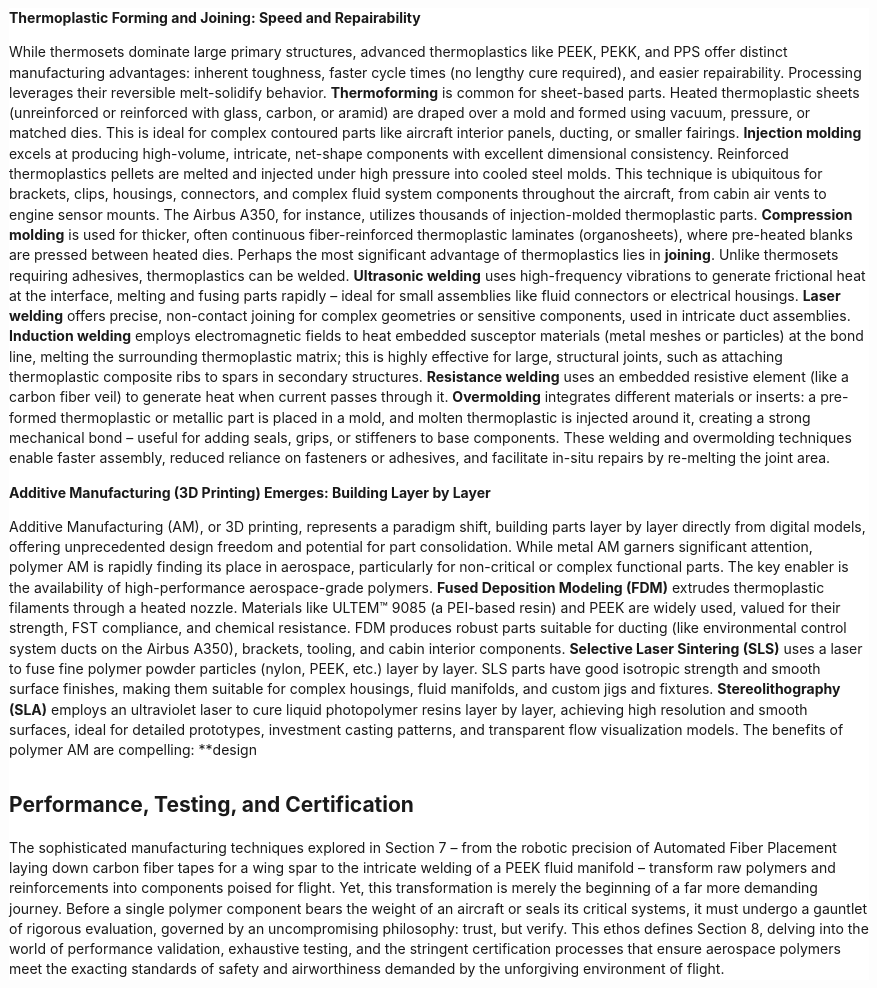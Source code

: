 **Thermoplastic Forming and Joining: Speed and Repairability**

While thermosets dominate large primary structures, advanced thermoplastics like PEEK, PEKK, and PPS offer distinct manufacturing advantages: inherent toughness, faster cycle times (no lengthy cure required), and easier repairability. Processing leverages their reversible melt-solidify behavior. **Thermoforming** is common for sheet-based parts. Heated thermoplastic sheets (unreinforced or reinforced with glass, carbon, or aramid) are draped over a mold and formed using vacuum, pressure, or matched dies. This is ideal for complex contoured parts like aircraft interior panels, ducting, or smaller fairings. **Injection molding** excels at producing high-volume, intricate, net-shape components with excellent dimensional consistency. Reinforced thermoplastics pellets are melted and injected under high pressure into cooled steel molds. This technique is ubiquitous for brackets, clips, housings, connectors, and complex fluid system components throughout the aircraft, from cabin air vents to engine sensor mounts. The Airbus A350, for instance, utilizes thousands of injection-molded thermoplastic parts. **Compression molding** is used for thicker, often continuous fiber-reinforced thermoplastic laminates (organosheets), where pre-heated blanks are pressed between heated dies. Perhaps the most significant advantage of thermoplastics lies in **joining**. Unlike thermosets requiring adhesives, thermoplastics can be welded. **Ultrasonic welding** uses high-frequency vibrations to generate frictional heat at the interface, melting and fusing parts rapidly – ideal for small assemblies like fluid connectors or electrical housings. **Laser welding** offers precise, non-contact joining for complex geometries or sensitive components, used in intricate duct assemblies. **Induction welding** employs electromagnetic fields to heat embedded susceptor materials (metal meshes or particles) at the bond line, melting the surrounding thermoplastic matrix; this is highly effective for large, structural joints, such as attaching thermoplastic composite ribs to spars in secondary structures. **Resistance welding** uses an embedded resistive element (like a carbon fiber veil) to generate heat when current passes through it. **Overmolding** integrates different materials or inserts: a pre-formed thermoplastic or metallic part is placed in a mold, and molten thermoplastic is injected around it, creating a strong mechanical bond – useful for adding seals, grips, or stiffeners to base components. These welding and overmolding techniques enable faster assembly, reduced reliance on fasteners or adhesives, and facilitate in-situ repairs by re-melting the joint area.

**Additive Manufacturing (3D Printing) Emerges: Building Layer by Layer**

Additive Manufacturing (AM), or 3D printing, represents a paradigm shift, building parts layer by layer directly from digital models, offering unprecedented design freedom and potential for part consolidation. While metal AM garners significant attention, polymer AM is rapidly finding its place in aerospace, particularly for non-critical or complex functional parts. The key enabler is the availability of high-performance aerospace-grade polymers. **Fused Deposition Modeling (FDM)** extrudes thermoplastic filaments through a heated nozzle. Materials like ULTEM™ 9085 (a PEI-based resin) and PEEK are widely used, valued for their strength, FST compliance, and chemical resistance. FDM produces robust parts suitable for ducting (like environmental control system ducts on the Airbus A350), brackets, tooling, and cabin interior components. **Selective Laser Sintering (SLS)** uses a laser to fuse fine polymer powder particles (nylon, PEEK, etc.) layer by layer. SLS parts have good isotropic strength and smooth surface finishes, making them suitable for complex housings, fluid manifolds, and custom jigs and fixtures. **Stereolithography (SLA)** employs an ultraviolet laser to cure liquid photopolymer resins layer by layer, achieving high resolution and smooth surfaces, ideal for detailed prototypes, investment casting patterns, and transparent flow visualization models. The benefits of polymer AM are compelling: **design

## Performance, Testing, and Certification

The sophisticated manufacturing techniques explored in Section 7 – from the robotic precision of Automated Fiber Placement laying down carbon fiber tapes for a wing spar to the intricate welding of a PEEK fluid manifold – transform raw polymers and reinforcements into components poised for flight. Yet, this transformation is merely the beginning of a far more demanding journey. Before a single polymer component bears the weight of an aircraft or seals its critical systems, it must undergo a gauntlet of rigorous evaluation, governed by an uncompromising philosophy: trust, but verify. This ethos defines Section 8, delving into the world of performance validation, exhaustive testing, and the stringent certification processes that ensure aerospace polymers meet the exacting standards of safety and airworthiness demanded by the unforgiving environment of flight.
